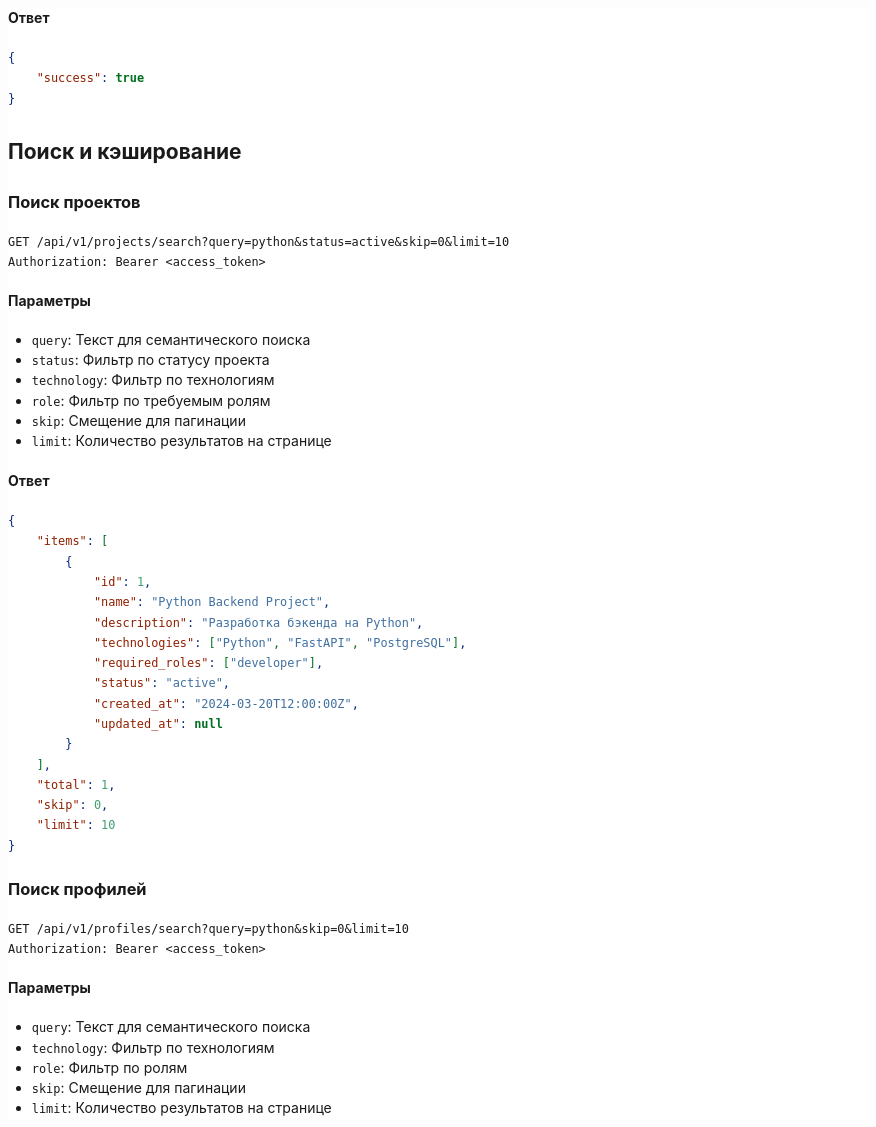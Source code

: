 #### Ответ
```json
{
    "success": true
}
```

## Поиск и кэширование

### Поиск проектов
```http
GET /api/v1/projects/search?query=python&status=active&skip=0&limit=10
Authorization: Bearer <access_token>
```

#### Параметры
- `query`: Текст для семантического поиска
- `status`: Фильтр по статусу проекта
- `technology`: Фильтр по технологиям
- `role`: Фильтр по требуемым ролям
- `skip`: Смещение для пагинации
- `limit`: Количество результатов на странице

#### Ответ
```json
{
    "items": [
        {
            "id": 1,
            "name": "Python Backend Project",
            "description": "Разработка бэкенда на Python",
            "technologies": ["Python", "FastAPI", "PostgreSQL"],
            "required_roles": ["developer"],
            "status": "active",
            "created_at": "2024-03-20T12:00:00Z",
            "updated_at": null
        }
    ],
    "total": 1,
    "skip": 0,
    "limit": 10
}
```

### Поиск профилей
```http
GET /api/v1/profiles/search?query=python&skip=0&limit=10
Authorization: Bearer <access_token>
```

#### Параметры
- `query`: Текст для семантического поиска
- `technology`: Фильтр по технологиям
- `role`: Фильтр по ролям
- `skip`: Смещение для пагинации
- `limit`: Количество результатов на странице
